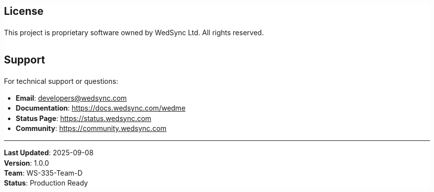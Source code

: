 ## License

This project is proprietary software owned by WedSync Ltd. All rights reserved.

## Support

For technical support or questions:
- **Email**: developers@wedsync.com
- **Documentation**: https://docs.wedsync.com/wedme
- **Status Page**: https://status.wedsync.com
- **Community**: https://community.wedsync.com

---

**Last Updated**: 2025-09-08  
**Version**: 1.0.0  
**Team**: WS-335-Team-D  
**Status**: Production Ready